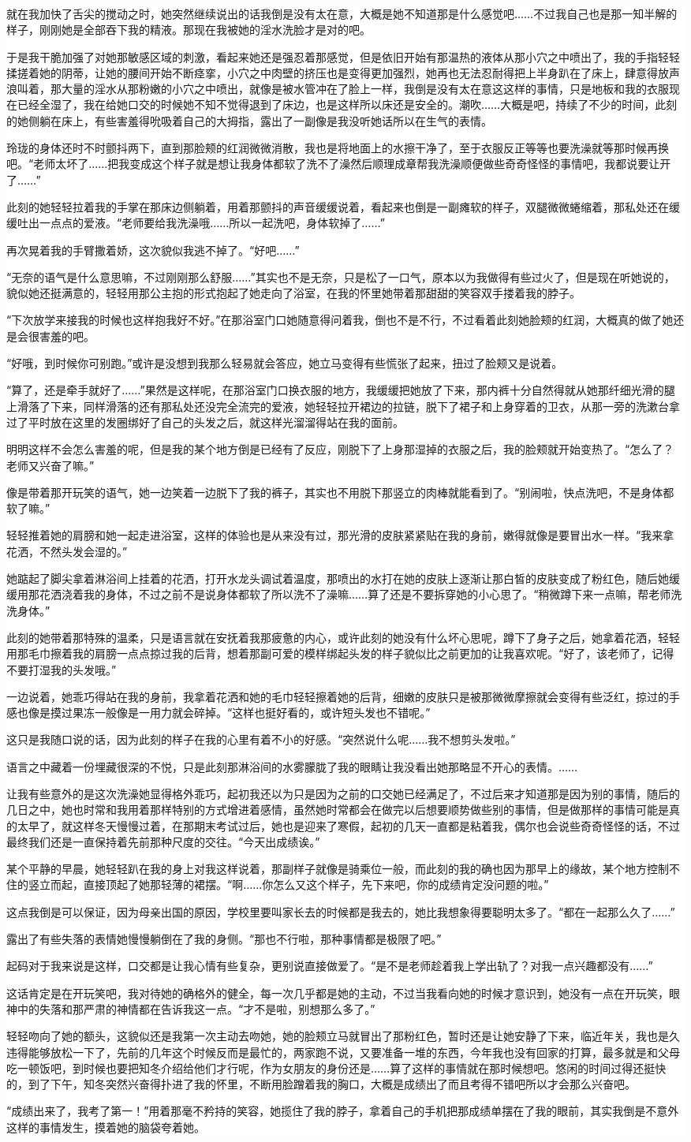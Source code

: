 就在我加快了舌尖的搅动之时，她突然继续说出的话我倒是没有太在意，大概是她不知道那是什么感觉吧……不过我自己也是那一知半解的样子，刚刚她是全部吞下我的精液。那现在我被她的淫水洗脸才是对的吧。

于是我干脆加强了对她那敏感区域的刺激，看起来她还是强忍着那感觉，但是依旧开始有那温热的液体从那小穴之中喷出了，我的手指轻轻揉搓着她的阴蒂，让她的腰间开始不断痉挛，小穴之中肉壁的挤压也是变得更加强烈，她再也无法忍耐得把上半身趴在了床上，肆意得放声浪叫着，那大量的淫水从那粉嫩的小穴之中喷出，就像是被水管冲在了脸上一样，我倒是没有太在意这这样的事情，只是地板和我的衣服现在已经全湿了，我在给她口交的时候她不知不觉得退到了床边，也是这样所以床还是安全的。潮吹……大概是吧，持续了不少的时间，此刻的她侧躺在床上，有些害羞得吮吸着自己的大拇指，露出了一副像是我没听她话所以在生气的表情。

玲珑的身体还时不时颤抖两下，直到那脸颊的红润微微消散，我也是将地面上的水擦干净了，至于衣服反正等等也要洗澡就等那时候再换吧。“老师太坏了……把我变成这个样子就是想让我身体都软了洗不了澡然后顺理成章帮我洗澡顺便做些奇奇怪怪的事情吧，我都说要让开了……”

此刻的她轻轻拉着我的手掌在那床边侧躺着，用着那颤抖的声音缓缓说着，看起来也倒是一副瘫软的样子，双腿微微蜷缩着，那私处还在缓缓吐出一点点的爱液。“老师要给我洗澡哦……所以一起洗吧，身体软掉了……”

再次晃着我的手臂撒着娇，这次貌似我逃不掉了。“好吧……”

“无奈的语气是什么意思嘛，不过刚刚那么舒服……”其实也不是无奈，只是松了一口气，原本以为我做得有些过火了，但是现在听她说的，貌似她还挺满意的，轻轻用那公主抱的形式抱起了她走向了浴室，在我的怀里她带着那甜甜的笑容双手搂着我的脖子。

“下次放学来接我的时候也这样抱我好不好。”在那浴室门口她随意得问着我，倒也不是不行，不过看着此刻她脸颊的红润，大概真的做了她还是会很害羞的吧。

“好哦，到时候你可别跑。”或许是没想到我那么轻易就会答应，她立马变得有些慌张了起来，扭过了脸颊又是说着。

“算了，还是牵手就好了……”果然是这样呢，在那浴室门口换衣服的地方，我缓缓把她放了下来，那内裤十分自然得就从她那纤细光滑的腿上滑落了下来，同样滑落的还有那私处还没完全流完的爱液，她轻轻拉开裙边的拉链，脱下了裙子和上身穿着的卫衣，从那一旁的洗漱台拿过了平时放在这里的发圈绑好了自己的头发之后，就这样光溜溜得站在我的面前。

明明这样不会怎么害羞的呢，但是我的某个地方倒是已经有了反应，刚脱下了上身那湿掉的衣服之后，我的脸颊就开始变热了。“怎么了？老师又兴奋了嘛。”

像是带着那开玩笑的语气，她一边笑着一边脱下了我的裤子，其实也不用脱下那竖立的肉棒就能看到了。“别闹啦，快点洗吧，不是身体都软了嘛。”

轻轻推着她的肩膀和她一起走进浴室，这样的体验也是从来没有过，那光滑的皮肤紧紧贴在我的身前，嫩得就像是要冒出水一样。“我来拿花洒，不然头发会湿的。”

她踮起了脚尖拿着淋浴间上挂着的花洒，打开水龙头调试着温度，那喷出的水打在她的皮肤上逐渐让那白皙的皮肤变成了粉红色，随后她缓缓用那花洒浇着我的身体，不过之前不是说身体都软了所以洗不了澡嘛……算了还是不要拆穿她的小心思了。“稍微蹲下来一点嘛，帮老师洗洗身体。”

此刻的她带着那特殊的温柔，只是语言就在安抚着我那疲惫的内心，或许此刻的她没有什么坏心思呢，蹲下了身子之后，她拿着花洒，轻轻用那毛巾擦着我的肩膀一点点掠过我的后背，想着那副可爱的模样绑起头发的样子貌似比之前更加的让我喜欢呢。“好了，该老师了，记得不要打湿我的头发哦。”

一边说着，她乖巧得站在我的身前，我拿着花洒和她的毛巾轻轻擦着她的后背，细嫩的皮肤只是被那微微摩擦就会变得有些泛红，掠过的手感也像是摸过果冻一般像是一用力就会碎掉。“这样也挺好看的，或许短头发也不错呢。”

这只是我随口说的话，因为此刻的样子在我的心里有着不小的好感。“突然说什么呢……我不想剪头发啦。”

语言之中藏着一份埋藏很深的不悦，只是此刻那淋浴间的水雾朦胧了我的眼睛让我没看出她那略显不开心的表情。……

让我有些意外的是这次洗澡她显得格外乖巧，起初我还以为只是因为之前的口交她已经满足了，不过后来才知道那是因为别的事情，随后的几日之中，她也时常和我用着那样特别的方式增进着感情，虽然她时常都会在做完以后想要顺势做些别的事情，但是做那样的事情可能是真的太早了，就这样冬天慢慢过着，在那期末考试过后，她也是迎来了寒假，起初的几天一直都是粘着我，偶尔也会说些奇奇怪怪的话，不过最终我们还是一直保持着先前那种尺度的交往。“今天出成绩诶。”

某个平静的早晨，她轻轻趴在我的身上对我这样说着，那副样子就像是骑乘位一般，而此刻的我的确也因为那早上的缘故，某个地方控制不住的竖立而起，直接顶起了她那轻薄的裙摆。“啊……你怎么又这个样子，先下来吧，你的成绩肯定没问题的啦。”

这点我倒是可以保证，因为母亲出国的原因，学校里要叫家长去的时候都是我去的，她比我想象得要聪明太多了。“都在一起那么久了……”

露出了有些失落的表情她慢慢躺倒在了我的身侧。“那也不行啦，那种事情都是极限了吧。”

起码对于我来说是这样，口交都是让我心情有些复杂，更别说直接做爱了。“是不是老师趁着我上学出轨了？对我一点兴趣都没有……”

这话肯定是在开玩笑吧，我对待她的确格外的健全，每一次几乎都是她的主动，不过当我看向她的时候才意识到，她没有一点在开玩笑，眼神中的失落和那严肃的神情都在告诉我这一点。“才不是啦，别想那么多了。”

轻轻吻向了她的额头，这貌似还是我第一次主动去吻她，她的脸颊立马就冒出了那粉红色，暂时还是让她安静了下来，临近年关，我也是久违得能够放松一下了，先前的几年这个时候反而是最忙的，两家跑不说，又要准备一堆的东西，今年我也没有回家的打算，最多就是和父母吃一顿饭吧，到时候也要把知冬介绍给他们才行呢，作为女朋友的身份还是……算了这样的事情就在那时候想吧。悠闲的时间过得还挺快的，到了下午，知冬突然兴奋得扑进了我的怀里，不断用脸蹭着我的胸口，大概是成绩出了而且考得不错吧所以才会那么兴奋吧。

“成绩出来了，我考了第一！”用着那毫不矜持的笑容，她揽住了我的脖子，拿着自己的手机把那成绩单摆在了我的眼前，其实我倒是不意外这样的事情发生，摸着她的脑袋夸着她。
